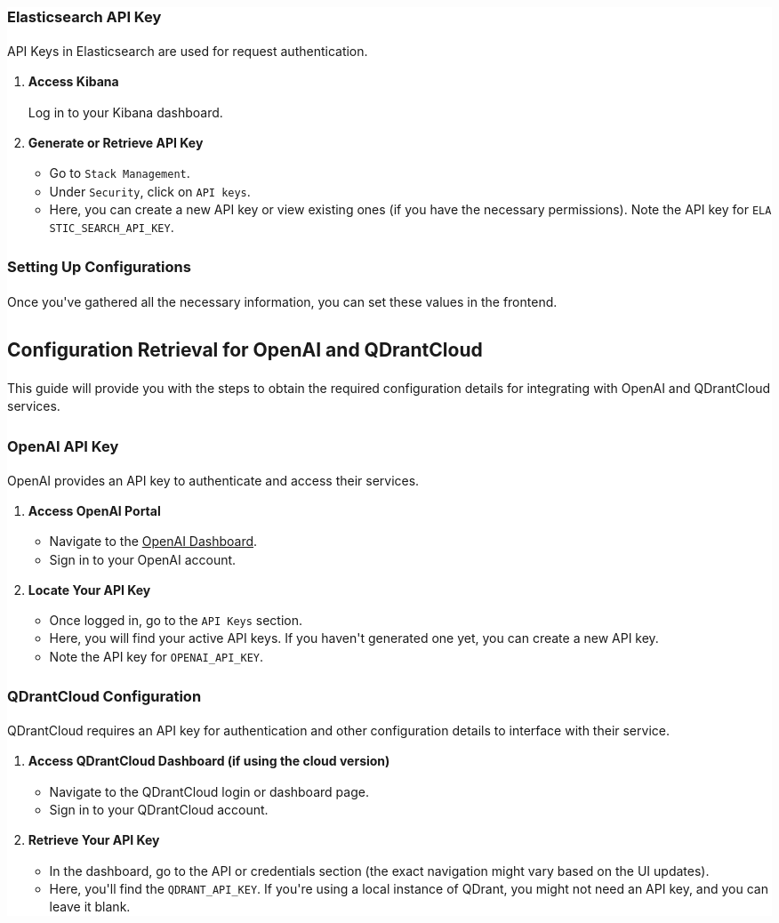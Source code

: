 ### Elasticsearch API Key

API Keys in Elasticsearch are used for request authentication.

1. **Access Kibana**

   Log in to your Kibana dashboard.

2. **Generate or Retrieve API Key**

   - Go to `Stack Management`.
   - Under `Security`, click on `API keys`.
   - Here, you can create a new API key or view existing ones (if you have the necessary permissions). Note the API key for `ELASTIC_SEARCH_API_KEY`.

### Setting Up Configurations

Once you've gathered all the necessary information, you can set these values in the frontend.

## Configuration Retrieval for OpenAI and QDrantCloud

This guide will provide you with the steps to obtain the required configuration details for integrating with OpenAI and QDrantCloud services.

### OpenAI API Key

OpenAI provides an API key to authenticate and access their services.

1. **Access OpenAI Portal**

   - Navigate to the [OpenAI Dashboard](https://platform.openai.com/).
   - Sign in to your OpenAI account.

2. **Locate Your API Key**

   - Once logged in, go to the `API Keys` section.
   - Here, you will find your active API keys. If you haven't generated one yet, you can create a new API key.
   - Note the API key for `OPENAI_API_KEY`.

### QDrantCloud Configuration

QDrantCloud requires an API key for authentication and other configuration details to interface with their service.

1. **Access QDrantCloud Dashboard (if using the cloud version)**

   - Navigate to the QDrantCloud login or dashboard page.
   - Sign in to your QDrantCloud account.

2. **Retrieve Your API Key**

   - In the dashboard, go to the API or credentials section (the exact navigation might vary based on the UI updates).
   - Here, you'll find the `QDRANT_API_KEY`. If you're using a local instance of QDrant, you might not need an API key, and you can leave it blank.
